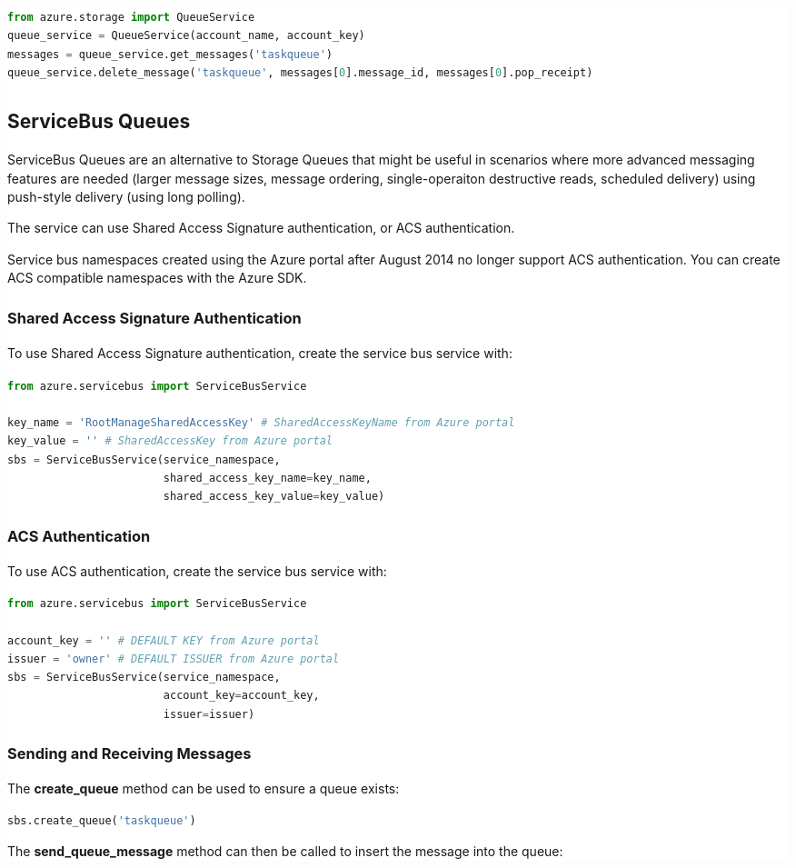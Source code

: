 ```Python
from azure.storage import QueueService
queue_service = QueueService(account_name, account_key)
messages = queue_service.get_messages('taskqueue')
queue_service.delete_message('taskqueue', messages[0].message_id, messages[0].pop_receipt)
```

## ServiceBus Queues

ServiceBus Queues are an alternative to Storage Queues that might be useful in scenarios where more advanced messaging features are needed (larger message sizes, message ordering, single-operaiton destructive reads, scheduled delivery) using push-style delivery (using long polling).

The service can use Shared Access Signature authentication, or ACS authentication.

Service bus namespaces created using the Azure portal after August 2014 no
longer support ACS authentication.  You can create ACS compatible namespaces with
the Azure SDK.

### Shared Access Signature Authentication

To use Shared Access Signature authentication, create the service bus service with:

```Python
from azure.servicebus import ServiceBusService

key_name = 'RootManageSharedAccessKey' # SharedAccessKeyName from Azure portal
key_value = '' # SharedAccessKey from Azure portal
sbs = ServiceBusService(service_namespace,
                        shared_access_key_name=key_name,
                        shared_access_key_value=key_value)
```

### ACS Authentication

To use ACS authentication, create the service bus service with:

```Python
from azure.servicebus import ServiceBusService

account_key = '' # DEFAULT KEY from Azure portal
issuer = 'owner' # DEFAULT ISSUER from Azure portal
sbs = ServiceBusService(service_namespace,
                        account_key=account_key,
                        issuer=issuer)
```

### Sending and Receiving Messages

The **create\_queue** method can be used to ensure a queue exists:

```Python
sbs.create_queue('taskqueue')
```

The **send\_queue\_message** method can then be called to insert the message into the queue:
